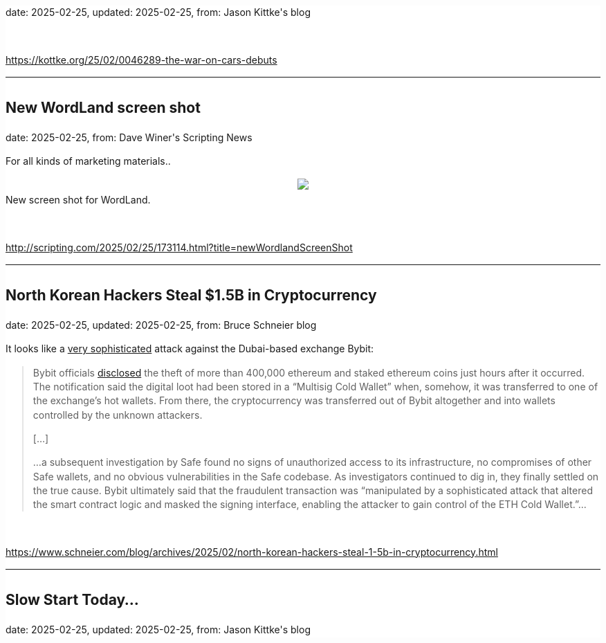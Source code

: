 date: 2025-02-25, updated: 2025-02-25, from: Jason Kittke's blog

 

<br> 

<https://kottke.org/25/02/0046289-the-war-on-cars-debuts>

---

## New WordLand screen shot

date: 2025-02-25, from: Dave Winer's Scripting News

<p>For all kinds of marketing materials..</p>
<p><div class="divInlineImage"><center><img class="imgInline" src="https://imgs.scripting.com/2025/02/25/wordlandScreenshot.png"></center>New screen shot for WordLand.</div></p>
 

<br> 

<http://scripting.com/2025/02/25/173114.html?title=newWordlandScreenShot>

---

## North Korean Hackers Steal $1.5B in Cryptocurrency

date: 2025-02-25, updated: 2025-02-25, from: Bruce Schneier blog

<p>It looks like a <a href="https://arstechnica.com/security/2025/02/how-north-korea-pulled-off-a-1-5-billion-crypto-heist-the-biggest-in-history/">very sophisticated</a> attack against the Dubai-based exchange Bybit:</p>
<blockquote><p>Bybit officials <a href="https://announcements.bybit.com/article/incident-update---eth-cold-wallet-incident-blt292c0454d26e9140/">disclosed</a> the theft of more than 400,000 ethereum and staked ethereum coins just hours after it occurred. The notification said the digital loot had been stored in a &#8220;Multisig Cold Wallet&#8221; when, somehow, it was transferred to one of the exchange&#8217;s hot wallets. From there, the cryptocurrency was transferred out of Bybit altogether and into wallets controlled by the unknown attackers.</p>
<p>[&#8230;]</p>
<p>&#8230;a subsequent investigation by Safe found no signs of unauthorized access to its infrastructure, no compromises of other Safe wallets, and no obvious vulnerabilities in the Safe codebase. As investigators continued to dig in, they finally settled on the true cause. Bybit ultimately said that the fraudulent transaction was &#8220;manipulated by a sophisticated attack that altered the smart contract logic and masked the signing interface, enabling the attacker to gain control of the ETH Cold Wallet.&#8221;...</p></blockquote> 

<br> 

<https://www.schneier.com/blog/archives/2025/02/north-korean-hackers-steal-1-5b-in-cryptocurrency.html>

---

##  Slow Start Today&#8230; 

date: 2025-02-25, updated: 2025-02-25, from: Jason Kittke's blog
